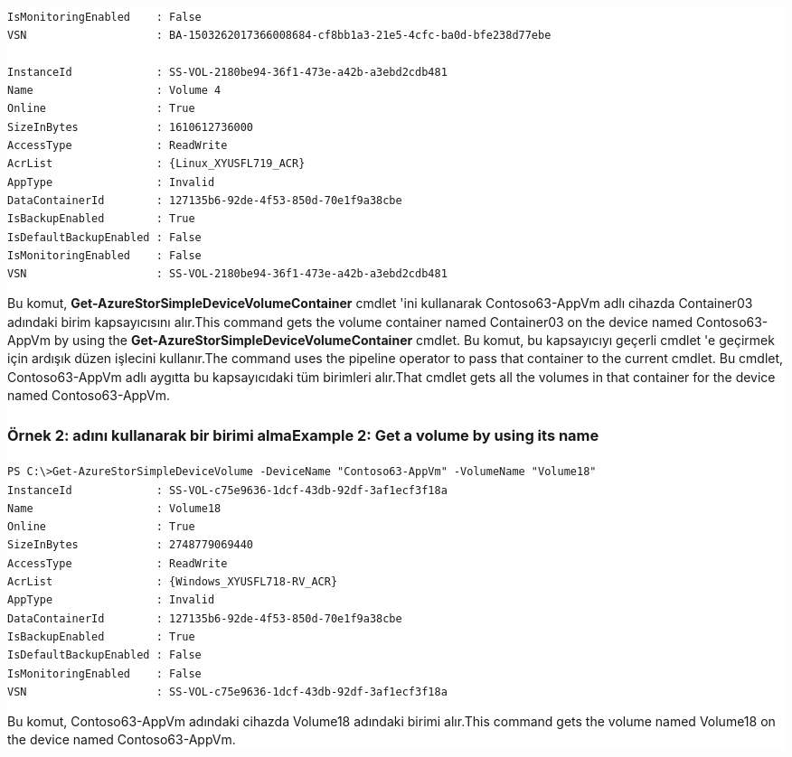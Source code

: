 ```
IsMonitoringEnabled    : False
VSN                    : BA-1503262017366008684-cf8bb1a3-21e5-4cfc-ba0d-bfe238d77ebe

InstanceId             : SS-VOL-2180be94-36f1-473e-a42b-a3ebd2cdb481
Name                   : Volume 4
Online                 : True
SizeInBytes            : 1610612736000
AccessType             : ReadWrite
AcrList                : {Linux_XYUSFL719_ACR}
AppType                : Invalid
DataContainerId        : 127135b6-92de-4f53-850d-70e1f9a38cbe
IsBackupEnabled        : True
IsDefaultBackupEnabled : False
IsMonitoringEnabled    : False
VSN                    : SS-VOL-2180be94-36f1-473e-a42b-a3ebd2cdb481
```

<span data-ttu-id="20f72-126">Bu komut, **Get-AzureStorSimpleDeviceVolumeContainer** cmdlet 'ini kullanarak Contoso63-AppVm adlı cihazda Container03 adındaki birim kapsayıcısını alır.</span><span class="sxs-lookup"><span data-stu-id="20f72-126">This command gets the volume container named Container03 on the device named Contoso63-AppVm by using the **Get-AzureStorSimpleDeviceVolumeContainer** cmdlet.</span></span>
<span data-ttu-id="20f72-127">Bu komut, bu kapsayıcıyı geçerli cmdlet 'e geçirmek için ardışık düzen işlecini kullanır.</span><span class="sxs-lookup"><span data-stu-id="20f72-127">The command uses the pipeline operator to pass that container to the current cmdlet.</span></span>
<span data-ttu-id="20f72-128">Bu cmdlet, Contoso63-AppVm adlı aygıtta bu kapsayıcıdaki tüm birimleri alır.</span><span class="sxs-lookup"><span data-stu-id="20f72-128">That cmdlet gets all the volumes in that container for the device named Contoso63-AppVm.</span></span>

### <span data-ttu-id="20f72-129">Örnek 2: adını kullanarak bir birimi alma</span><span class="sxs-lookup"><span data-stu-id="20f72-129">Example 2: Get a volume by using its name</span></span>
```
PS C:\>Get-AzureStorSimpleDeviceVolume -DeviceName "Contoso63-AppVm" -VolumeName "Volume18"
InstanceId             : SS-VOL-c75e9636-1dcf-43db-92df-3af1ecf3f18a
Name                   : Volume18
Online                 : True
SizeInBytes            : 2748779069440
AccessType             : ReadWrite
AcrList                : {Windows_XYUSFL718-RV_ACR}
AppType                : Invalid
DataContainerId        : 127135b6-92de-4f53-850d-70e1f9a38cbe
IsBackupEnabled        : True
IsDefaultBackupEnabled : False
IsMonitoringEnabled    : False
VSN                    : SS-VOL-c75e9636-1dcf-43db-92df-3af1ecf3f18a
```

<span data-ttu-id="20f72-130">Bu komut, Contoso63-AppVm adındaki cihazda Volume18 adındaki birimi alır.</span><span class="sxs-lookup"><span data-stu-id="20f72-130">This command gets the volume named Volume18 on the device named Contoso63-AppVm.</span></span>
